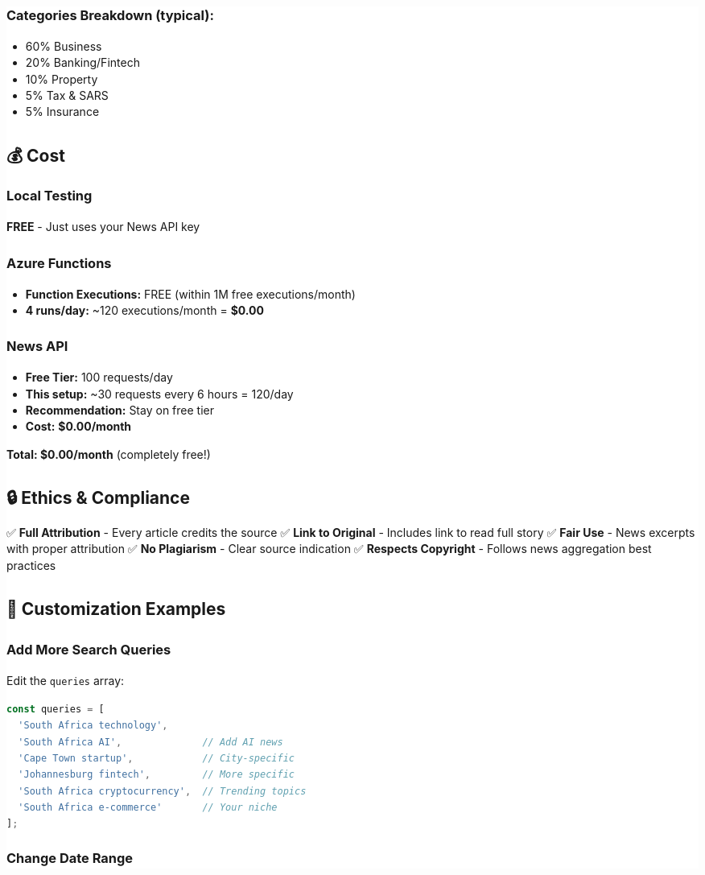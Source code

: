 ### Categories Breakdown (typical):
- 60% Business
- 20% Banking/Fintech
- 10% Property
- 5% Tax & SARS
- 5% Insurance

## 💰 Cost

### Local Testing
**FREE** - Just uses your News API key

### Azure Functions
- **Function Executions:** FREE (within 1M free executions/month)
- **4 runs/day:** ~120 executions/month = **$0.00**

### News API
- **Free Tier:** 100 requests/day
- **This setup:** ~30 requests every 6 hours = 120/day
- **Recommendation:** Stay on free tier
- **Cost:** **$0.00/month**

**Total: $0.00/month** (completely free!)

## 🔒 Ethics & Compliance

✅ **Full Attribution** - Every article credits the source
✅ **Link to Original** - Includes link to read full story
✅ **Fair Use** - News excerpts with proper attribution
✅ **No Plagiarism** - Clear source indication
✅ **Respects Copyright** - Follows news aggregation best practices

## 📝 Customization Examples

### Add More Search Queries

Edit the `queries` array:

```javascript
const queries = [
  'South Africa technology',
  'South Africa AI',              // Add AI news
  'Cape Town startup',            // City-specific
  'Johannesburg fintech',         // More specific
  'South Africa cryptocurrency',  // Trending topics
  'South Africa e-commerce'       // Your niche
];
```

### Change Date Range
